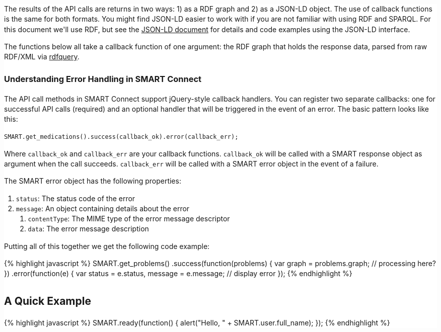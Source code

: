 The results of the API calls are returns in two ways: 1) as a RDF graph and 2)
as a JSON-LD object. The use of callback functions is the same for both formats.
You might find JSON-LD easier to work with if you are not familiar with using
RDF and SPARQL. For this document we'll use RDF, but see the [JSON-LD
document](/framework/json-ld.html) for details and code examples using the
JSON-LD interface.

The functions below all take a callback function of one argument: the RDF graph
that holds the response data, parsed from raw RDF/XML via
[rdfquery](http://code.google.com/p/rdfquery/).


### Understanding Error Handling in SMART Connect

The API call methods in SMART Connect support jQuery-style callback
handlers. You can register two separate callbacks:  one for successful
API calls (required) and an optional handler that will be triggered in
the event of an error.  The basic pattern looks like this:

    SMART.get_medications().success(callback_ok).error(callback_err);

Where `callback_ok` and `callback_err` are your callback functions.
`callback_ok` will be called with a SMART response object as argument
when the call succeeds. `callback_err` will be called with a SMART error
object in the event of a failure.

The SMART error object has the following properties:

1. `status`: The status code of the error
2. `message`: An object containing details about the error
   1. `contentType`: The MIME type of the error message descriptor
   2. `data`: The error message description

Putting all of this together we get the following code example:

{% highlight javascript %}
    SMART.get_problems()
         .success(function(problems) {
           var graph = problems.graph;
            // processing here?
         })
         .error(function(e) {
           var status = e.status,
               message = e.message;
           // display error
         });
{% endhighlight  %}


[API]: /reference/rest_api

## A Quick Example

{% highlight javascript %}
  SMART.ready(function() {
    alert("Hello, " + SMART.user.full_name);
  });
{% endhighlight  %}
